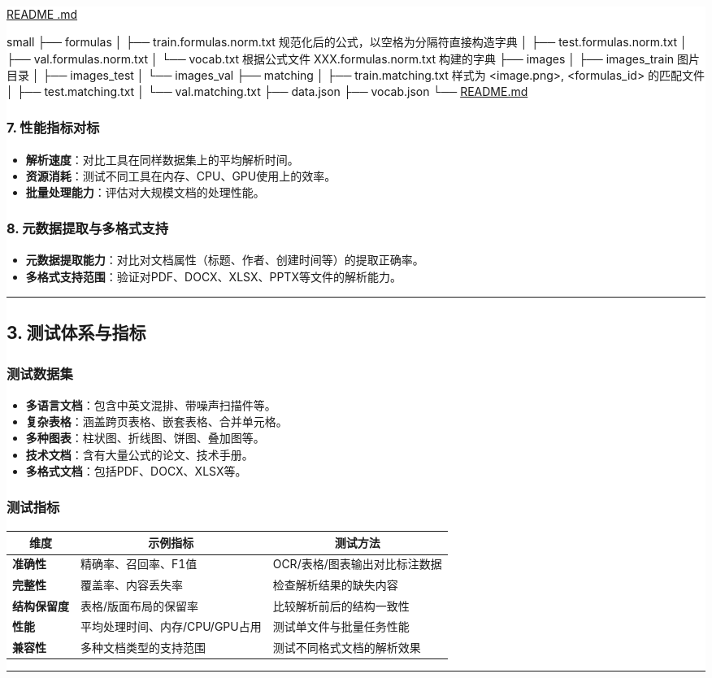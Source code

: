 [README .md](README_%201.md)

small
├── formulas
│   ├── train.formulas.norm.txt 规范化后的公式，以空格为分隔符直接构造字典
│   ├── test.formulas.norm.txt
│   ├── val.formulas.norm.txt
│   └── vocab.txt 根据公式文件 XXX.formulas.norm.txt 构建的字典
├── images
│   ├── images_train 图片目录
│   ├── images_test
│   └── images_val
├── matching
│   ├── train.matching.txt 样式为 <image.png>, <formulas_id> 的匹配文件
│   ├── test.matching.txt
│   └── val.matching.txt
├── data.json
├── vocab.json
└── [README.md](http://readme.md/)

### 7. 性能指标对标

- **解析速度**：对比工具在同样数据集上的平均解析时间。
- **资源消耗**：测试不同工具在内存、CPU、GPU使用上的效率。
- **批量处理能力**：评估对大规模文档的处理性能。

### 8. 元数据提取与多格式支持

- **元数据提取能力**：对比对文档属性（标题、作者、创建时间等）的提取正确率。
- **多格式支持范围**：验证对PDF、DOCX、XLSX、PPTX等文件的解析能力。

---

## 3. 测试体系与指标

### 测试数据集

- **多语言文档**：包含中英文混排、带噪声扫描件等。
- **复杂表格**：涵盖跨页表格、嵌套表格、合并单元格。
- **多种图表**：柱状图、折线图、饼图、叠加图等。
- **技术文档**：含有大量公式的论文、技术手册。
- **多格式文档**：包括PDF、DOCX、XLSX等。

### 测试指标

| 维度 | 示例指标 | 测试方法 |
| --- | --- | --- |
| **准确性** | 精确率、召回率、F1值 | OCR/表格/图表输出对比标注数据 |
| **完整性** | 覆盖率、内容丢失率 | 检查解析结果的缺失内容 |
| **结构保留度** | 表格/版面布局的保留率 | 比较解析前后的结构一致性 |
| **性能** | 平均处理时间、内存/CPU/GPU占用 | 测试单文件与批量任务性能 |
| **兼容性** | 多种文档类型的支持范围 | 测试不同格式文档的解析效果 |

---